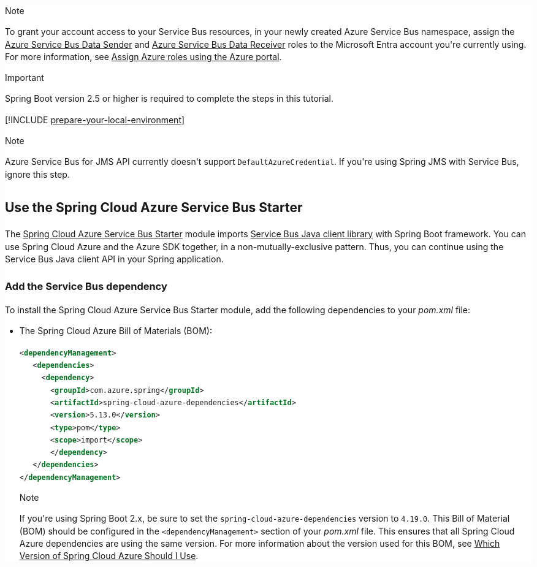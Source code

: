 > [!NOTE]
> To grant your account access to your Service Bus resources, in your newly created Azure Service Bus namespace, assign the [Azure Service Bus Data Sender](/azure/role-based-access-control/built-in-roles#azure-service-bus-data-sender) and [Azure Service Bus Data Receiver](/azure/role-based-access-control/built-in-roles#azure-service-bus-data-receiver) roles to the Microsoft Entra account you're currently using. For more information, see [Assign Azure roles using the Azure portal](/azure/role-based-access-control/role-assignments-portal).

> [!IMPORTANT]
> Spring Boot version 2.5 or higher is required to complete the steps in this tutorial.

[!INCLUDE [prepare-your-local-environment](includes/prepare-your-local-environment.md)]

> [!NOTE]
> Azure Service Bus for JMS API currently doesn't support `DefaultAzureCredential`. If you're using Spring JMS with Service Bus, ignore this step.

## Use the Spring Cloud Azure Service Bus Starter

The [Spring Cloud Azure Service Bus Starter](https://mvnrepository.com/artifact/com.azure.spring/spring-cloud-azure-starter-servicebus) module imports [Service Bus Java client library](https://mvnrepository.com/artifact/com.azure/azure-messaging-servicebus) with Spring Boot framework. You can use Spring Cloud Azure and the Azure SDK together, in a non-mutually-exclusive pattern. Thus, you can continue using the Service Bus Java client API in your Spring application.

### Add the Service Bus dependency

To install the Spring Cloud Azure Service Bus Starter module, add the following dependencies to your *pom.xml* file:

- The Spring Cloud Azure Bill of Materials (BOM):

  ```xml
  <dependencyManagement>
     <dependencies>
       <dependency>
         <groupId>com.azure.spring</groupId>
         <artifactId>spring-cloud-azure-dependencies</artifactId>
         <version>5.13.0</version>
         <type>pom</type>
         <scope>import</scope>
         </dependency>
     </dependencies>
  </dependencyManagement>
  ```

  > [!NOTE]
  > If you're using Spring Boot 2.x, be sure to set the `spring-cloud-azure-dependencies` version to `4.19.0`.
  > This Bill of Material (BOM) should be configured in the `<dependencyManagement>` section of your *pom.xml* file. This ensures that all Spring Cloud Azure dependencies are using the same version.
  > For more information about the version used for this BOM, see [Which Version of Spring Cloud Azure Should I Use](https://github.com/Azure/azure-sdk-for-java/wiki/Spring-Versions-Mapping#which-version-of-spring-cloud-azure-should-i-use).
